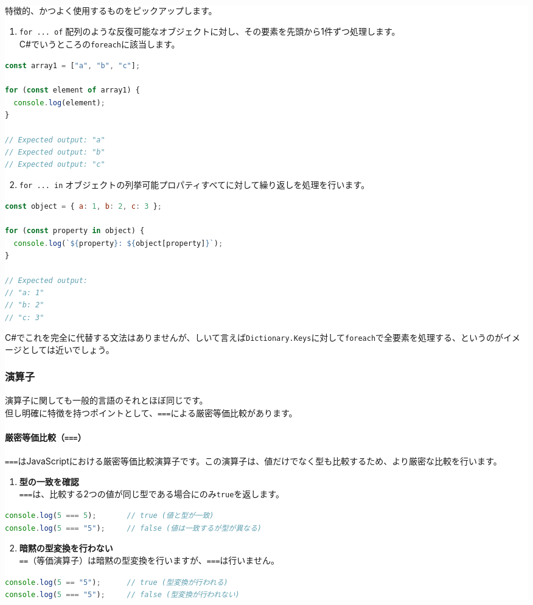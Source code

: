 特徴的、かつよく使用するものをピックアップします。

1. `for ... of`
配列のような反復可能なオブジェクトに対し、その要素を先頭から1件ずつ処理します。  
C#でいうところの`foreach`に該当します。

``` javascript
const array1 = ["a", "b", "c"];

for (const element of array1) {
  console.log(element);
}

// Expected output: "a"
// Expected output: "b"
// Expected output: "c"
```

2. `for ... in`
オブジェクトの列挙可能プロパティすべてに対して繰り返しを処理を行います。

``` javascript
const object = { a: 1, b: 2, c: 3 };

for (const property in object) {
  console.log(`${property}: ${object[property]}`);
}

// Expected output:
// "a: 1"
// "b: 2"
// "c: 3"
```

C#でこれを完全に代替する文法はありませんが、しいて言えば`Dictionary.Keys`に対して`foreach`で全要素を処理する、というのがイメージとしては近いでしょう。

### 演算子

演算子に関しても一般的言語のそれとほぼ同じです。  
但し明確に特徴を持つポイントとして、`===`による厳密等価比較があります。

#### 厳密等価比較（`===`）

`===`はJavaScriptにおける厳密等価比較演算子です。この演算子は、値だけでなく型も比較するため、より厳密な比較を行います。

1. **型の一致を確認**  
  `===`は、比較する2つの値が同じ型である場合にのみ`true`を返します。
  ```javascript
  console.log(5 === 5);       // true (値と型が一致)
  console.log(5 === "5");     // false (値は一致するが型が異なる)
  ```

2. **暗黙の型変換を行わない**  
  `==`（等価演算子）は暗黙の型変換を行いますが、`===`は行いません。
  ```javascript
  console.log(5 == "5");      // true (型変換が行われる)
  console.log(5 === "5");     // false (型変換が行われない)
  ```
